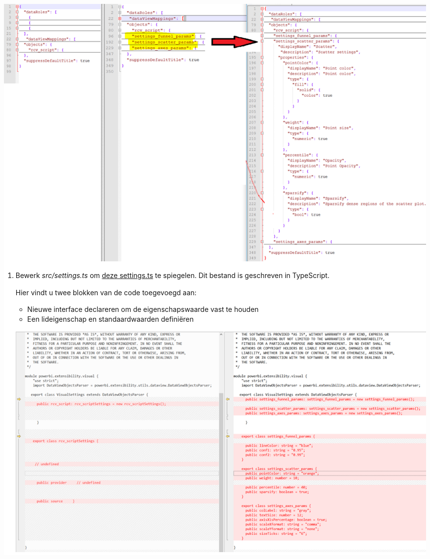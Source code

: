    ![mogelijkheden](./samples/funnel-plot/chapter-3/funnel-r-visual-v03/capabilities-before-after.PNG)

1. Bewerk *src/settings.ts* om [ deze settings.ts](https://github.com/Microsoft/PowerBI-visuals/tree/master/RVisualTutorial/TutorialFunnelPlot/chapter3_RCustomVisual/funnelRvisual_v03/src/settings.ts) te spiegelen. Dit bestand is geschreven in TypeScript.  

   Hier vindt u twee blokken van de code toegevoegd aan:
   - Nieuwe interface declareren om de eigenschapswaarde vast te houden
   - Een lideigenschap en standaardwaarden definiëren

   ![instellingen](./samples/funnel-plot/chapter-3/funnel-r-visual-v03/settings-ts-before-after.PNG)
